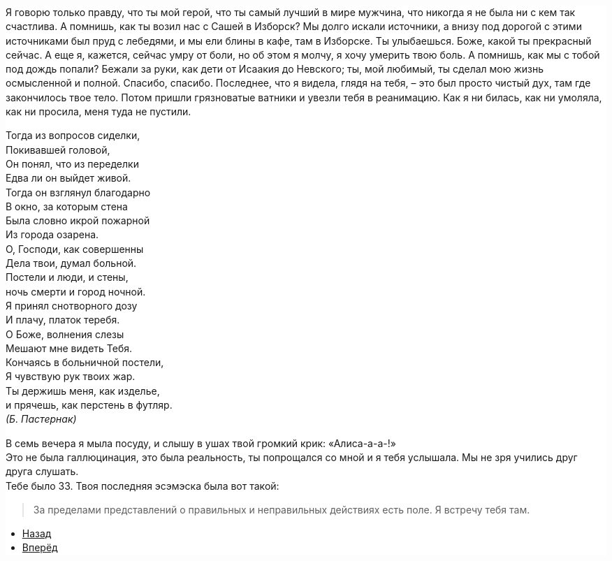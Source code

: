 Я говорю только правду, что ты мой герой, что ты самый лучший в мире мужчина, что никогда я не была ни с кем так счастлива. А помнишь, как ты возил нас с Сашей в Изборск? Мы долго искали источники, а внизу под дорогой с этими источниками был пруд с лебедями, и мы ели блины в кафе, там в Изборске. Ты улыбаешься. Боже, какой ты прекрасный сейчас. А еще я, кажется, сейчас умру от боли, но об этом я молчу, я хочу умерить твою боль. А помнишь, как мы с тобой под дождь попали? Бежали за руки, как дети от Исаакия до Невского; ты, мой любимый, ты сделал мою жизнь осмысленной и полной. Спасибо, спасибо. Последнее, что я видела, глядя на тебя, – это был просто чистый дух, там где закончилось твое тело.
Потом пришли грязноватые ватники и увезли тебя в реанимацию. Как я ни билась, как ни умоляла, как ни просила, меня туда не пустили.

Тогда из вопросов сиделки,  
Покивавшей головой,  
Он понял, что из переделки  
Едва ли он выйдет живой.  
Тогда он взглянул благодарно  
В окно, за которым стена  
Была словно икрой пожарной  
Из города озарена.  
О, Господи, как совершенны  
Дела твои, думал больной.  
Постели и люди, и стены,  
ночь смерти и город ночной.  
Я принял снотворного дозу  
И плачу, платок теребя.   
О Боже, волнения слезы  
Мешают мне видеть Тебя.  
Кончаясь в больничной постели,  
Я чувствую рук твоих жар.  
Ты держишь меня, как изделье,  
и прячешь, как перстень в футляр.  
*(Б. Пастернак)*

В семь вечера я мыла посуду, и слышу в ушах твой громкий крик: «Алиса-а-а-!»  
Это не была галлюцинация, это была реальность, ты попрощался со мной и я тебя услышала. Мы не зря учились друг друга слушать.  
Тебе было 33. Твоя последняя эсэмэска была вот такой:

> За пределами представлений о правильных и неправильных действиях есть поле. Я встречу тебя там.

<nav aria-label="pagination">
  <ul class="pagination justify-content-center">
    <li class="page-item">
      <a class="page-link" href="/triangle/6"><i class="bi bi-arrow-left"></i> Назад</a>
    </li>
    <li class="page-item">
      <a class="page-link" href="/triangle/8">Вперёд <i class="bi bi-arrow-right"></i></a>
    </li>
  </ul>
</nav>
